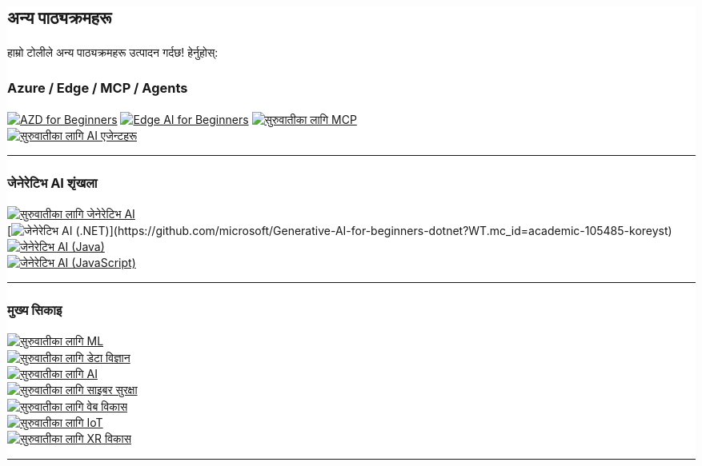 ## अन्य पाठ्यक्रमहरू

हाम्रो टोलीले अन्य पाठ्यक्रमहरू उत्पादन गर्दछ! हेर्नुहोस्:


### Azure / Edge / MCP / Agents
[![AZD for Beginners](https://img.shields.io/badge/AZD%20for%20Beginners-0078D4?style=for-the-badge&labelColor=E5E7EB&color=0078D4)](https://github.com/microsoft/AZD-for-beginners?WT.mc_id=academic-105485-koreyst)
[![Edge AI for Beginners](https://img.shields.io/badge/Edge%20AI%20for%20Beginners-00B8E4?style=for-the-badge&labelColor=E5E7EB&color=00B8E4)](https://github.com/microsoft/edgeai-for-beginners?WT.mc_id=academic-105485-koreyst)
[![सुरुवातीका लागि MCP](https://img.shields.io/badge/MCP%20for%20Beginners-009688?style=for-the-badge&labelColor=E5E7EB&color=009688)](https://github.com/microsoft/mcp-for-beginners?WT.mc_id=academic-105485-koreyst)  
[![सुरुवातीका लागि AI एजेन्टहरू](https://img.shields.io/badge/AI%20Agents%20for%20Beginners-00C49A?style=for-the-badge&labelColor=E5E7EB&color=00C49A)](https://github.com/microsoft/ai-agents-for-beginners?WT.mc_id=academic-105485-koreyst)

---

### जेनेरेटिभ AI शृंखला  
[![सुरुवातीका लागि जेनेरेटिभ AI](https://img.shields.io/badge/Generative%20AI%20for%20Beginners-8B5CF6?style=for-the-badge&labelColor=E5E7EB&color=8B5CF6)](https://github.com/microsoft/generative-ai-for-beginners?WT.mc_id=academic-105485-koreyst)  
[![जेनेरेटिभ AI (.NET)](https://img.shields.io/badge/Generative%20AI%20(.NET)-9333EA?style=for-the-badge&labelColor=E5E7EB&color=9333EA)](https://github.com/microsoft/Generative-AI-for-beginners-dotnet?WT.mc_id=academic-105485-koreyst)  
[![जेनेरेटिभ AI (Java)](https://img.shields.io/badge/Generative%20AI%20(Java)-C084FC?style=for-the-badge&labelColor=E5E7EB&color=C084FC)](https://github.com/microsoft/generative-ai-for-beginners-java?WT.mc_id=academic-105485-koreyst)  
[![जेनेरेटिभ AI (JavaScript)](https://img.shields.io/badge/Generative%20AI%20(JavaScript)-E879F9?style=for-the-badge&labelColor=E5E7EB&color=E879F9)](https://github.com/microsoft/generative-ai-with-javascript?WT.mc_id=academic-105485-koreyst)

---

### मुख्य सिकाइ  
[![सुरुवातीका लागि ML](https://img.shields.io/badge/ML%20for%20Beginners-22C55E?style=for-the-badge&labelColor=E5E7EB&color=22C55E)](https://aka.ms/ml-beginners?WT.mc_id=academic-105485-koreyst)  
[![सुरुवातीका लागि डेटा विज्ञान](https://img.shields.io/badge/Data%20Science%20for%20Beginners-84CC16?style=for-the-badge&labelColor=E5E7EB&color=84CC16)](https://aka.ms/datascience-beginners?WT.mc_id=academic-105485-koreyst)  
[![सुरुवातीका लागि AI](https://img.shields.io/badge/AI%20for%20Beginners-A3E635?style=for-the-badge&labelColor=E5E7EB&color=A3E635)](https://aka.ms/ai-beginners?WT.mc_id=academic-105485-koreyst)  
[![सुरुवातीका लागि साइबर सुरक्षा](https://img.shields.io/badge/Cybersecurity%20for%20Beginners-F97316?style=for-the-badge&labelColor=E5E7EB&color=F97316)](https://github.com/microsoft/Security-101?WT.mc_id=academic-96948-sayoung)  
[![सुरुवातीका लागि वेब विकास](https://img.shields.io/badge/Web%20Dev%20for%20Beginners-EC4899?style=for-the-badge&labelColor=E5E7EB&color=EC4899)](https://aka.ms/webdev-beginners?WT.mc_id=academic-105485-koreyst)  
[![सुरुवातीका लागि IoT](https://img.shields.io/badge/IoT%20for%20Beginners-14B8A6?style=for-the-badge&labelColor=E5E7EB&color=14B8A6)](https://aka.ms/iot-beginners?WT.mc_id=academic-105485-koreyst)  
[![सुरुवातीका लागि XR विकास](https://img.shields.io/badge/XR%20Development%20for%20Beginners-38BDF8?style=for-the-badge&labelColor=E5E7EB&color=38BDF8)](https://github.com/microsoft/xr-development-for-beginners?WT.mc_id=academic-105485-koreyst)

---